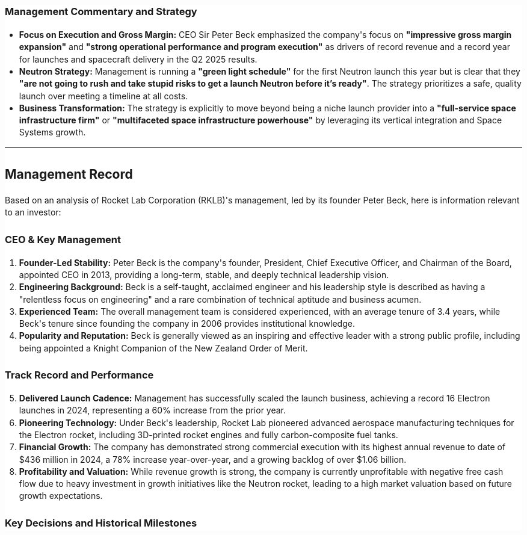 ### **Management Commentary and Strategy**

*   **Focus on Execution and Gross Margin:** CEO Sir Peter Beck emphasized the company's focus on **"impressive gross margin expansion"** and **"strong operational performance and program execution"** as drivers of record revenue and a record year for launches and spacecraft delivery in the Q2 2025 results.
*   **Neutron Strategy:** Management is running a **"green light schedule"** for the first Neutron launch this year but is clear that they **"are not going to rush and take stupid risks to get a launch Neutron before it’s ready"**. The strategy prioritizes a safe, quality launch over meeting a timeline at all costs.
*   **Business Transformation:** The strategy is explicitly to move beyond being a niche launch provider into a **"full-service space infrastructure firm"** or **"multifaceted space infrastructure powerhouse"** by leveraging its vertical integration and Space Systems growth.

---

## Management Record

Based on an analysis of Rocket Lab Corporation (RKLB)'s management, led by its founder Peter Beck, here is information relevant to an investor:

### CEO & Key Management

1.  **Founder-Led Stability:** Peter Beck is the company's founder, President, Chief Executive Officer, and Chairman of the Board, appointed CEO in 2013, providing a long-term, stable, and deeply technical leadership vision.
2.  **Engineering Background:** Beck is a self-taught, acclaimed engineer and his leadership style is described as having a "relentless focus on engineering" and a rare combination of technical aptitude and business acumen.
3.  **Experienced Team:** The overall management team is considered experienced, with an average tenure of 3.4 years, while Beck's tenure since founding the company in 2006 provides institutional knowledge.
4.  **Popularity and Reputation:** Beck is generally viewed as an inspiring and effective leader with a strong public profile, including being appointed a Knight Companion of the New Zealand Order of Merit.

### Track Record and Performance

5.  **Delivered Launch Cadence:** Management has successfully scaled the launch business, achieving a record 16 Electron launches in 2024, representing a 60% increase from the prior year.
6.  **Pioneering Technology:** Under Beck's leadership, Rocket Lab pioneered advanced aerospace manufacturing techniques for the Electron rocket, including 3D-printed rocket engines and fully carbon-composite fuel tanks.
7.  **Financial Growth:** The company has demonstrated strong commercial execution with its highest annual revenue to date of \$436 million in 2024, a 78% increase year-over-year, and a growing backlog of over \$1.06 billion.
8.  **Profitability and Valuation:** While revenue growth is strong, the company is currently unprofitable with negative free cash flow due to heavy investment in growth initiatives like the Neutron rocket, leading to a high market valuation based on future growth expectations.

### Key Decisions and Historical Milestones
